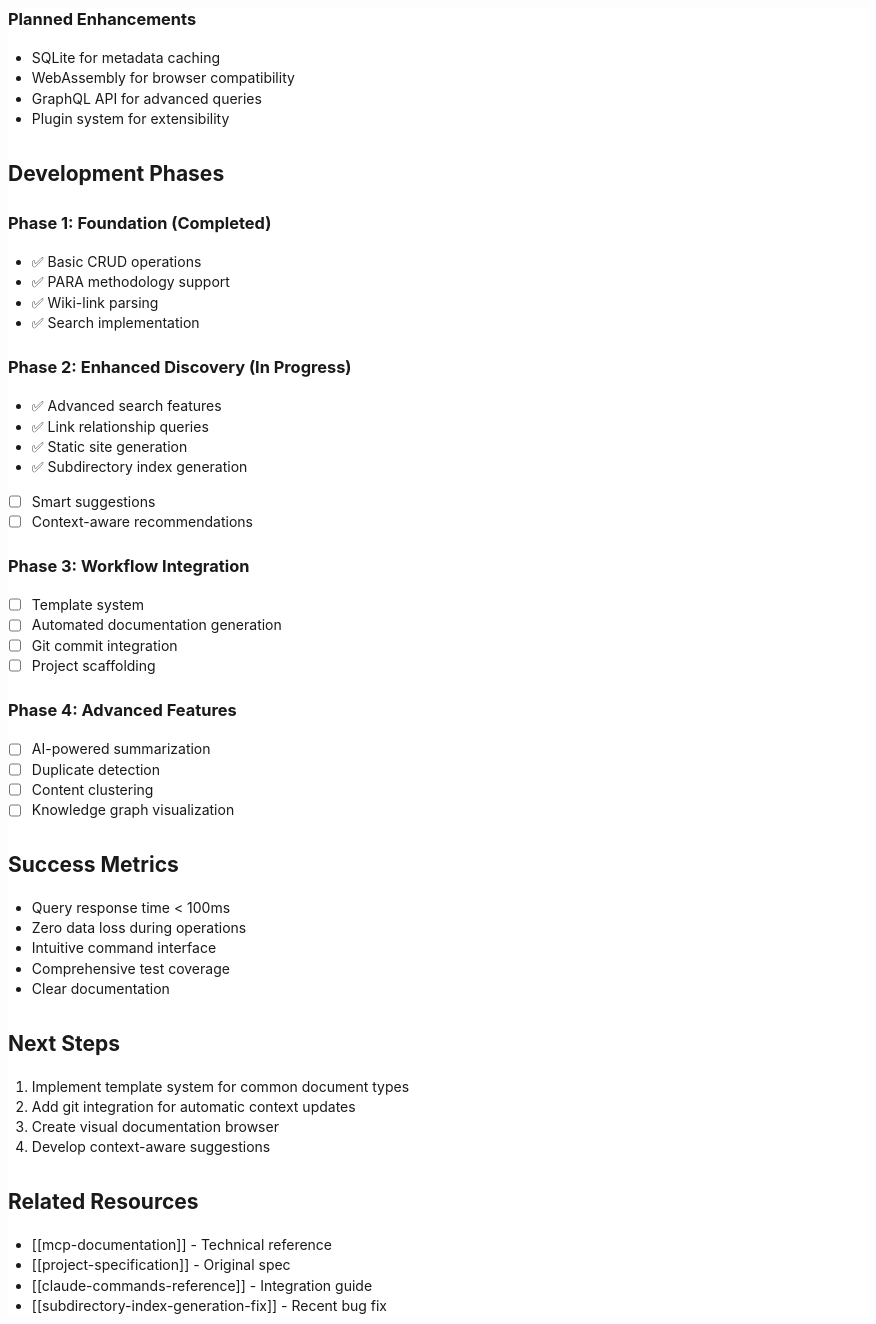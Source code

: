 ### Planned Enhancements

- SQLite for metadata caching
- WebAssembly for browser compatibility
- GraphQL API for advanced queries
- Plugin system for extensibility

## Development Phases

### Phase 1: Foundation (Completed)

- ✅ Basic CRUD operations
- ✅ PARA methodology support
- ✅ Wiki-link parsing
- ✅ Search implementation

### Phase 2: Enhanced Discovery (In Progress)

- ✅ Advanced search features
- ✅ Link relationship queries
- ✅ Static site generation
- ✅ Subdirectory index generation
- [ ] Smart suggestions
- [ ] Context-aware recommendations

### Phase 3: Workflow Integration

- [ ] Template system
- [ ] Automated documentation generation
- [ ] Git commit integration
- [ ] Project scaffolding

### Phase 4: Advanced Features

- [ ] AI-powered summarization
- [ ] Duplicate detection
- [ ] Content clustering
- [ ] Knowledge graph visualization

## Success Metrics

- Query response time < 100ms
- Zero data loss during operations
- Intuitive command interface
- Comprehensive test coverage
- Clear documentation

## Next Steps

1. Implement template system for common document types
2. Add git integration for automatic context updates
3. Create visual documentation browser
4. Develop context-aware suggestions

## Related Resources

- [[mcp-documentation]] - Technical reference
- [[project-specification]] - Original spec
- [[claude-commands-reference]] - Integration guide
- [[subdirectory-index-generation-fix]] - Recent bug fix
